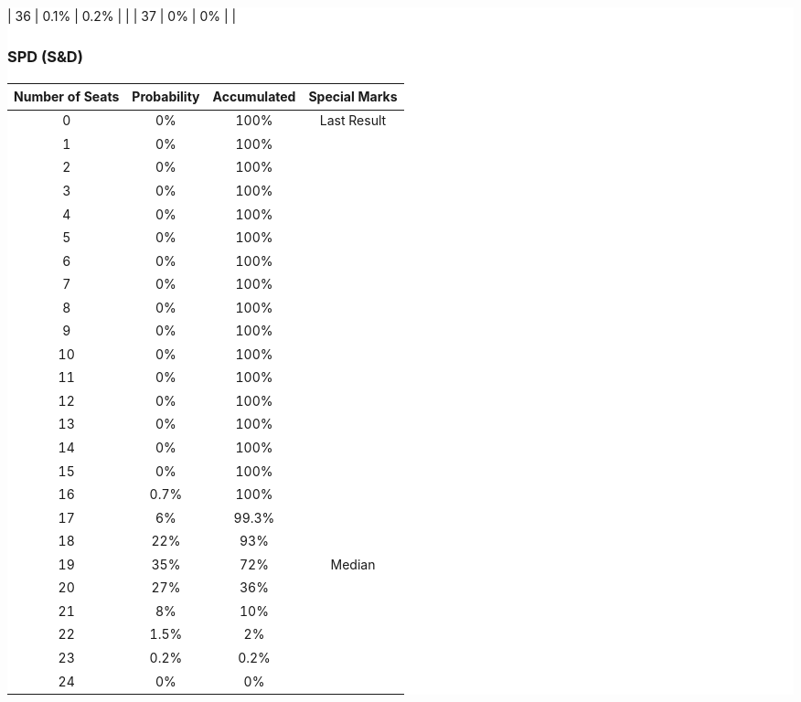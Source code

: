 | 36 | 0.1% | 0.2% |  |
| 37 | 0% | 0% |  |

### SPD (S&D)

| Number of Seats | Probability | Accumulated | Special Marks |
|:---------------:|:-----------:|:-----------:|:-------------:|
| 0 | 0% | 100% | Last Result |
| 1 | 0% | 100% |  |
| 2 | 0% | 100% |  |
| 3 | 0% | 100% |  |
| 4 | 0% | 100% |  |
| 5 | 0% | 100% |  |
| 6 | 0% | 100% |  |
| 7 | 0% | 100% |  |
| 8 | 0% | 100% |  |
| 9 | 0% | 100% |  |
| 10 | 0% | 100% |  |
| 11 | 0% | 100% |  |
| 12 | 0% | 100% |  |
| 13 | 0% | 100% |  |
| 14 | 0% | 100% |  |
| 15 | 0% | 100% |  |
| 16 | 0.7% | 100% |  |
| 17 | 6% | 99.3% |  |
| 18 | 22% | 93% |  |
| 19 | 35% | 72% | Median |
| 20 | 27% | 36% |  |
| 21 | 8% | 10% |  |
| 22 | 1.5% | 2% |  |
| 23 | 0.2% | 0.2% |  |
| 24 | 0% | 0% |  |
